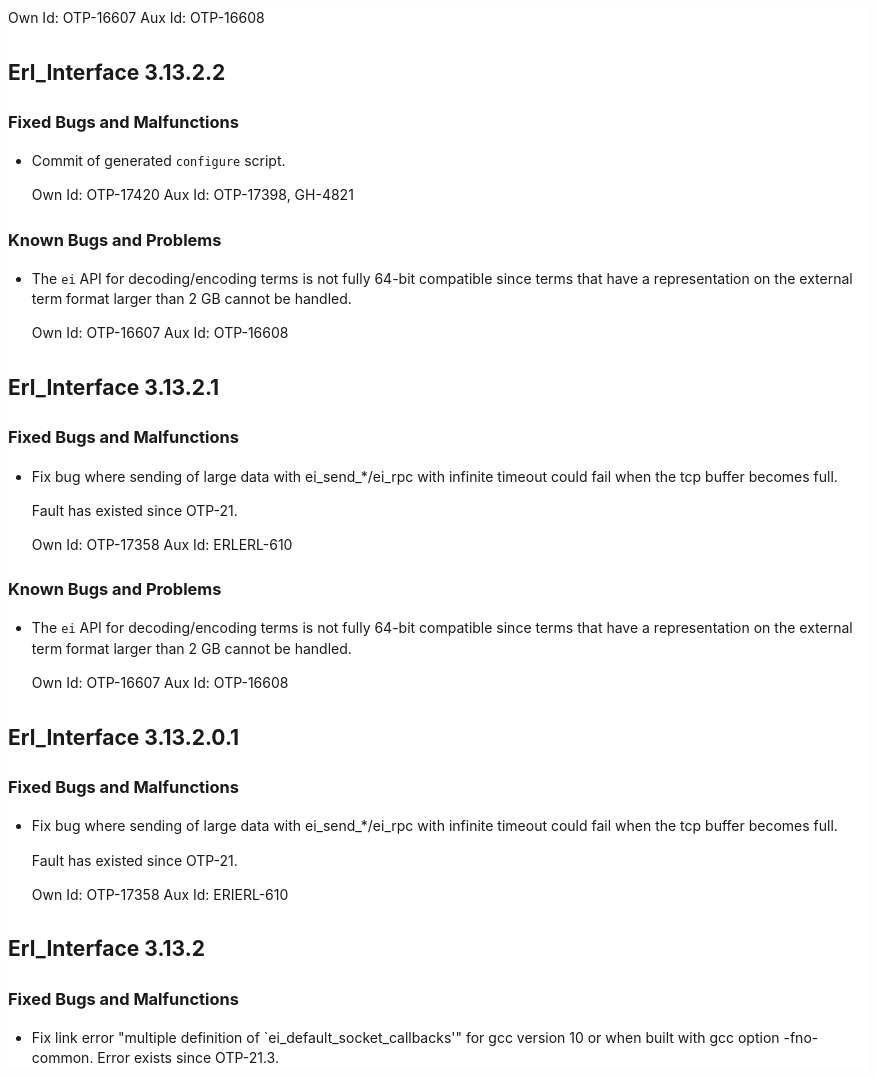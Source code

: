   Own Id: OTP-16607 Aux Id: OTP-16608

## Erl_Interface 3.13.2.2

### Fixed Bugs and Malfunctions

* Commit of generated `configure` script.

  Own Id: OTP-17420 Aux Id: OTP-17398, GH-4821

### Known Bugs and Problems

* The `ei` API for decoding/encoding terms is not fully 64-bit compatible since terms that have a representation on the external term format larger than 2 GB cannot be handled.

  Own Id: OTP-16607 Aux Id: OTP-16608

## Erl_Interface 3.13.2.1

### Fixed Bugs and Malfunctions

* Fix bug where sending of large data with ei_send_*/ei_rpc with infinite timeout could fail when the tcp buffer becomes full.

  Fault has existed since OTP-21.

  Own Id: OTP-17358 Aux Id: ERLERL-610

### Known Bugs and Problems

* The `ei` API for decoding/encoding terms is not fully 64-bit compatible since terms that have a representation on the external term format larger than 2 GB cannot be handled.

  Own Id: OTP-16607 Aux Id: OTP-16608

## Erl_Interface 3.13.2.0.1

### Fixed Bugs and Malfunctions

* Fix bug where sending of large data with ei_send_*/ei_rpc with infinite timeout could fail when the tcp buffer becomes full.

  Fault has existed since OTP-21.

  Own Id: OTP-17358 Aux Id: ERIERL-610

## Erl_Interface 3.13.2

### Fixed Bugs and Malfunctions

* Fix link error "multiple definition of \`ei_default_socket_callbacks'" for gcc version 10 or when built with gcc option -fno-common. Error exists since OTP-21.3.
